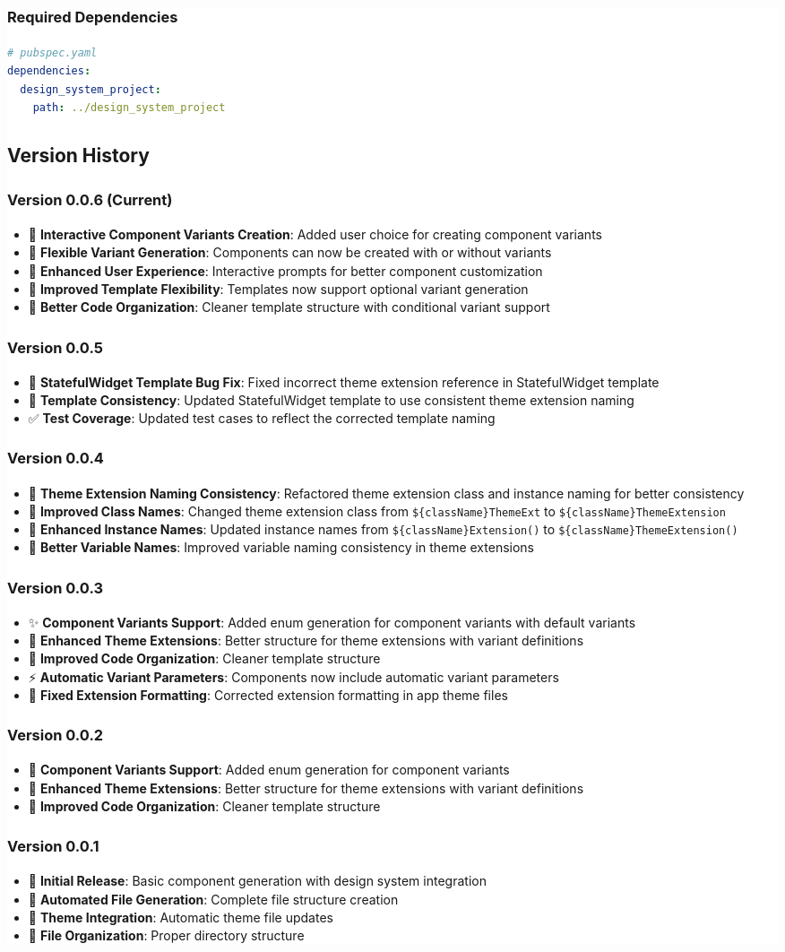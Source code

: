 ### Required Dependencies
```yaml
# pubspec.yaml
dependencies:
  design_system_project:
    path: ../design_system_project
```

## Version History

### Version 0.0.6 (Current)
- 🎯 **Interactive Component Variants Creation**: Added user choice for creating component variants
- 🔧 **Flexible Variant Generation**: Components can now be created with or without variants
- 🎨 **Enhanced User Experience**: Interactive prompts for better component customization
- 📝 **Improved Template Flexibility**: Templates now support optional variant generation
- 🚀 **Better Code Organization**: Cleaner template structure with conditional variant support

### Version 0.0.5
- 🐛 **StatefulWidget Template Bug Fix**: Fixed incorrect theme extension reference in StatefulWidget template
- 🔧 **Template Consistency**: Updated StatefulWidget template to use consistent theme extension naming
- ✅ **Test Coverage**: Updated test cases to reflect the corrected template naming

### Version 0.0.4
- 🎯 **Theme Extension Naming Consistency**: Refactored theme extension class and instance naming for better consistency
- 📝 **Improved Class Names**: Changed theme extension class from `${className}ThemeExt` to `${className}ThemeExtension`
- 🔧 **Enhanced Instance Names**: Updated instance names from `${className}Extension()` to `${className}ThemeExtension()`
- 🎨 **Better Variable Names**: Improved variable naming consistency in theme extensions

### Version 0.0.3
- ✨ **Component Variants Support**: Added enum generation for component variants with default variants
- 🎨 **Enhanced Theme Extensions**: Better structure for theme extensions with variant definitions
- 📝 **Improved Code Organization**: Cleaner template structure
- ⚡ **Automatic Variant Parameters**: Components now include automatic variant parameters
- 🔧 **Fixed Extension Formatting**: Corrected extension formatting in app theme files

### Version 0.0.2
- 🎉 **Component Variants Support**: Added enum generation for component variants
- 🎨 **Enhanced Theme Extensions**: Better structure for theme extensions with variant definitions
- 📝 **Improved Code Organization**: Cleaner template structure

### Version 0.0.1
- 🎉 **Initial Release**: Basic component generation with design system integration
- 🚀 **Automated File Generation**: Complete file structure creation
- 🔧 **Theme Integration**: Automatic theme file updates
- 📁 **File Organization**: Proper directory structure
